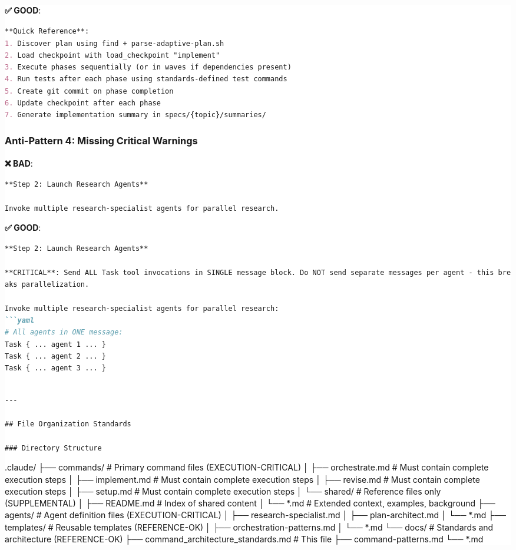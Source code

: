 **✅ GOOD**:
```markdown
**Quick Reference**:
1. Discover plan using find + parse-adaptive-plan.sh
2. Load checkpoint with load_checkpoint "implement"
3. Execute phases sequentially (or in waves if dependencies present)
4. Run tests after each phase using standards-defined test commands
5. Create git commit on phase completion
6. Update checkpoint after each phase
7. Generate implementation summary in specs/{topic}/summaries/
```

### Anti-Pattern 4: Missing Critical Warnings

**❌ BAD**:
```markdown
**Step 2: Launch Research Agents**

Invoke multiple research-specialist agents for parallel research.
```

**✅ GOOD**:
```markdown
**Step 2: Launch Research Agents**

**CRITICAL**: Send ALL Task tool invocations in SINGLE message block. Do NOT send separate messages per agent - this breaks parallelization.

Invoke multiple research-specialist agents for parallel research:
```yaml
# All agents in ONE message:
Task { ... agent 1 ... }
Task { ... agent 2 ... }
Task { ... agent 3 ... }
```
```

---

## File Organization Standards

### Directory Structure

```
.claude/
├── commands/              # Primary command files (EXECUTION-CRITICAL)
│   ├── orchestrate.md    # Must contain complete execution steps
│   ├── implement.md      # Must contain complete execution steps
│   ├── revise.md         # Must contain complete execution steps
│   ├── setup.md          # Must contain complete execution steps
│   └── shared/           # Reference files only (SUPPLEMENTAL)
│       ├── README.md     # Index of shared content
│       └── *.md          # Extended context, examples, background
├── agents/               # Agent definition files (EXECUTION-CRITICAL)
│   ├── research-specialist.md
│   ├── plan-architect.md
│   └── *.md
├── templates/            # Reusable templates (REFERENCE-OK)
│   ├── orchestration-patterns.md
│   └── *.md
└── docs/                 # Standards and architecture (REFERENCE-OK)
    ├── command_architecture_standards.md  # This file
    ├── command-patterns.md
    └── *.md
```

```